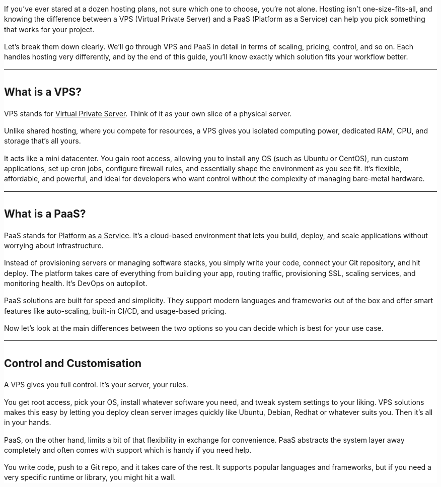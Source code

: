 If you’ve ever stared at a dozen hosting plans, not sure which one to choose, you’re not alone. Hosting isn’t one-size-fits-all, and knowing the difference between a VPS (Virtual Private Server) and a PaaS (Platform as a Service) can help you pick something that works for your project.

Let’s break them down clearly. We’ll go through VPS and PaaS in detail in terms of scaling, pricing, control, and so on. Each handles hosting very differently, and by the end of this guide, you’ll know exactly which solution fits your workflow better.

---

## What is a VPS?

VPS stands for [<VPIcon icon="iconfont icon-gcp"/>Virtual Private Server](https://cloud.google.com/learn/what-is-a-virtual-private-server). Think of it as your own slice of a physical server.

Unlike shared hosting, where you compete for resources, a VPS gives you isolated computing power, dedicated RAM, CPU, and storage that’s all yours.

It acts like a mini datacenter. You gain root access, allowing you to install any OS (such as Ubuntu or CentOS), run custom applications, set up cron jobs, configure firewall rules, and essentially shape the environment as you see fit. It’s flexible, affordable, and powerful, and ideal for developers who want control without the complexity of managing bare-metal hardware.

---

## What is a PaaS?

PaaS stands for [<VPIcon icon="iconfont icon-microsoftazure"/>Platform as a Service](https://azure.microsoft.com/en-us/resources/cloud-computing-dictionary/what-is-paas). It’s a cloud-based environment that lets you build, deploy, and scale applications without worrying about infrastructure.

Instead of provisioning servers or managing software stacks, you simply write your code, connect your Git repository, and hit deploy. The platform takes care of everything from building your app, routing traffic, provisioning SSL, scaling services, and monitoring health. It’s DevOps on autopilot.

PaaS solutions are built for speed and simplicity. They support modern languages and frameworks out of the box and offer smart features like auto-scaling, built-in CI/CD, and usage-based pricing.

Now let’s look at the main differences between the two options so you can decide which is best for your use case.

---

## Control and Customisation

A VPS gives you full control. It’s your server, your rules.

You get root access, pick your OS, install whatever software you need, and tweak system settings to your liking. VPS solutions makes this easy by letting you deploy clean server images quickly like Ubuntu, Debian, Redhat or whatever suits you. Then it’s all in your hands.

PaaS, on the other hand, limits a bit of that flexibility in exchange for convenience. PaaS abstracts the system layer away completely and often comes with support which is handy if you need help.

You write code, push to a Git repo, and it takes care of the rest. It supports popular languages and frameworks, but if you need a very specific runtime or library, you might hit a wall.
